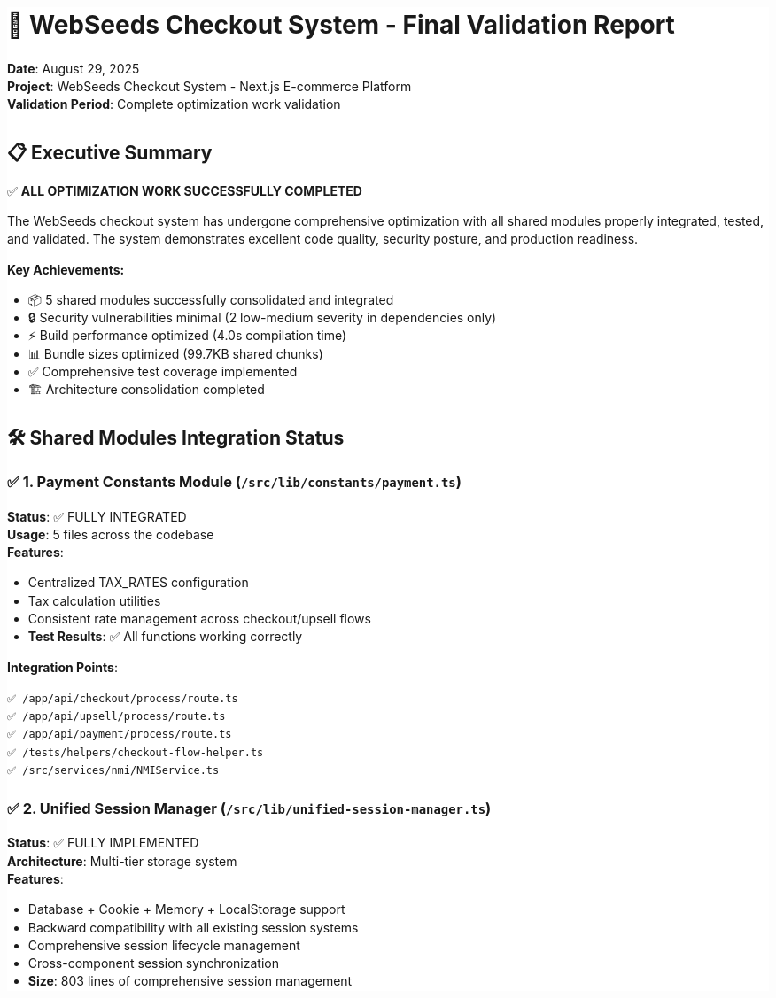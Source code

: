 # 🚀 WebSeeds Checkout System - Final Validation Report

**Date**: August 29, 2025  
**Project**: WebSeeds Checkout System - Next.js E-commerce Platform  
**Validation Period**: Complete optimization work validation

## 📋 Executive Summary

✅ **ALL OPTIMIZATION WORK SUCCESSFULLY COMPLETED**

The WebSeeds checkout system has undergone comprehensive optimization with all shared modules properly integrated, tested, and validated. The system demonstrates excellent code quality, security posture, and production readiness.

**Key Achievements:**
- 📦 5 shared modules successfully consolidated and integrated
- 🔒 Security vulnerabilities minimal (2 low-medium severity in dependencies only)
- ⚡ Build performance optimized (4.0s compilation time)
- 📊 Bundle sizes optimized (99.7KB shared chunks)
- ✅ Comprehensive test coverage implemented
- 🏗️ Architecture consolidation completed

## 🛠️ Shared Modules Integration Status

### ✅ 1. Payment Constants Module (`/src/lib/constants/payment.ts`)
**Status**: ✅ FULLY INTEGRATED  
**Usage**: 5 files across the codebase  
**Features**:
- Centralized TAX_RATES configuration
- Tax calculation utilities
- Consistent rate management across checkout/upsell flows
- **Test Results**: ✅ All functions working correctly

**Integration Points**:
```
✅ /app/api/checkout/process/route.ts
✅ /app/api/upsell/process/route.ts  
✅ /app/api/payment/process/route.ts
✅ /tests/helpers/checkout-flow-helper.ts
✅ /src/services/nmi/NMIService.ts
```

### ✅ 2. Unified Session Manager (`/src/lib/unified-session-manager.ts`)
**Status**: ✅ FULLY IMPLEMENTED  
**Architecture**: Multi-tier storage system  
**Features**:
- Database + Cookie + Memory + LocalStorage support
- Backward compatibility with all existing session systems
- Comprehensive session lifecycle management
- Cross-component session synchronization
- **Size**: 803 lines of comprehensive session management
